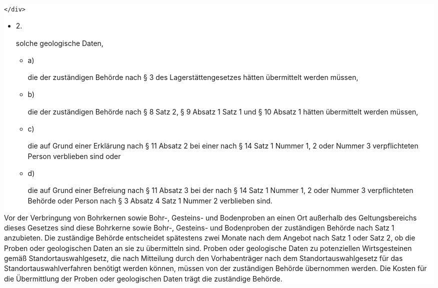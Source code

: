     </div>

  - 2\.
    
    <div>
    
    solche geologische Daten,
    
      - a)
        
        <div>
        
        die der zuständigen Behörde nach § 3 des Lagerstättengesetzes
        hätten übermittelt werden müssen,
        
        </div>
    
      - b)
        
        <div>
        
        die der zuständigen Behörde nach § 8 Satz 2, § 9 Absatz 1 Satz 1
        und § 10 Absatz 1 hätten übermittelt werden müssen,
        
        </div>
    
      - c)
        
        <div>
        
        die auf Grund einer Erklärung nach § 11 Absatz 2 bei einer nach
        § 14 Satz 1 Nummer 1, 2 oder Nummer 3 verpflichteten Person
        verblieben sind oder
        
        </div>
    
      - d)
        
        <div>
        
        die auf Grund einer Befreiung nach § 11 Absatz 3 bei der nach §
        14 Satz 1 Nummer 1, 2 oder Nummer 3 verpflichteten Behörde oder
        Person nach § 3 Absatz 4 Satz 1 Nummer 2 verblieben sind.
        
        </div>
    
    </div>

Vor der Verbringung von Bohrkernen sowie Bohr-, Gesteins- und
Bodenproben an einen Ort außerhalb des Geltungsbereichs dieses Gesetzes
sind diese Bohrkerne sowie Bohr-, Gesteins- und Bodenproben der
zuständigen Behörde nach Satz 1 anzubieten. Die zuständige Behörde
entscheidet spätestens zwei Monate nach dem Angebot nach Satz 1 oder
Satz 2, ob die Proben oder geologischen Daten an sie zu übermitteln
sind. Proben oder geologische Daten zu potenziellen Wirtsgesteinen gemäß
Standortauswahlgesetz, die nach Mitteilung durch den Vorhabenträger nach
dem Standortauswahlgesetz für das Standortauswahlverfahren benötigt
werden können, müssen von der zuständigen Behörde übernommen werden. Die
Kosten für die Übermittlung der Proben oder geologischen Daten trägt die
zuständige Behörde.
